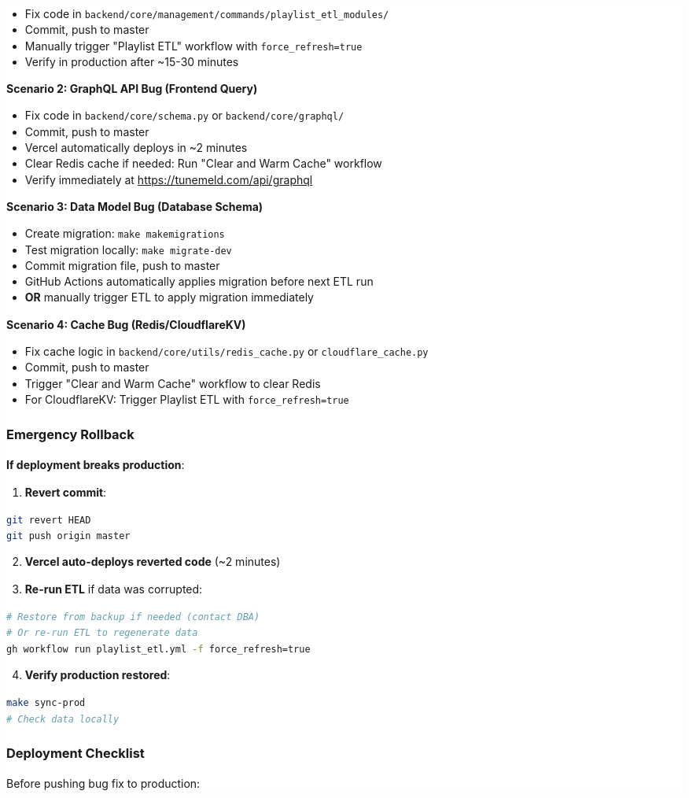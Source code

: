 - Fix code in `backend/core/management/commands/playlist_etl_modules/`
- Commit, push to master
- Manually trigger "Playlist ETL" workflow with `force_refresh=true`
- Verify in production after ~15-30 minutes

**Scenario 2: GraphQL API Bug (Frontend Query)**

- Fix code in `backend/core/schema.py` or `backend/core/graphql/`
- Commit, push to master
- Vercel automatically deploys in ~2 minutes
- Clear Redis cache if needed: Run "Clear and Warm Cache" workflow
- Verify immediately at https://tunemeld.com/api/graphql

**Scenario 3: Data Model Bug (Database Schema)**

- Create migration: `make makemigrations`
- Test migration locally: `make migrate-dev`
- Commit migration file, push to master
- GitHub Actions automatically applies migration before next ETL run
- **OR** manually trigger ETL to apply migration immediately

**Scenario 4: Cache Bug (Redis/CloudflareKV)**

- Fix cache logic in `backend/core/utils/redis_cache.py` or `cloudflare_cache.py`
- Commit, push to master
- Trigger "Clear and Warm Cache" workflow to clear Redis
- For CloudflareKV: Trigger Playlist ETL with `force_refresh=true`

### Emergency Rollback

**If deployment breaks production**:

1. **Revert commit**:

```bash
git revert HEAD
git push origin master
```

2. **Vercel auto-deploys reverted code** (~2 minutes)

3. **Re-run ETL** if data was corrupted:

```bash
# Restore from backup if needed (contact DBA)
# Or re-run ETL to regenerate data
gh workflow run playlist_etl.yml -f force_refresh=true
```

4. **Verify production restored**:

```bash
make sync-prod
# Check data locally
```

### Deployment Checklist

Before pushing bug fix to production:

